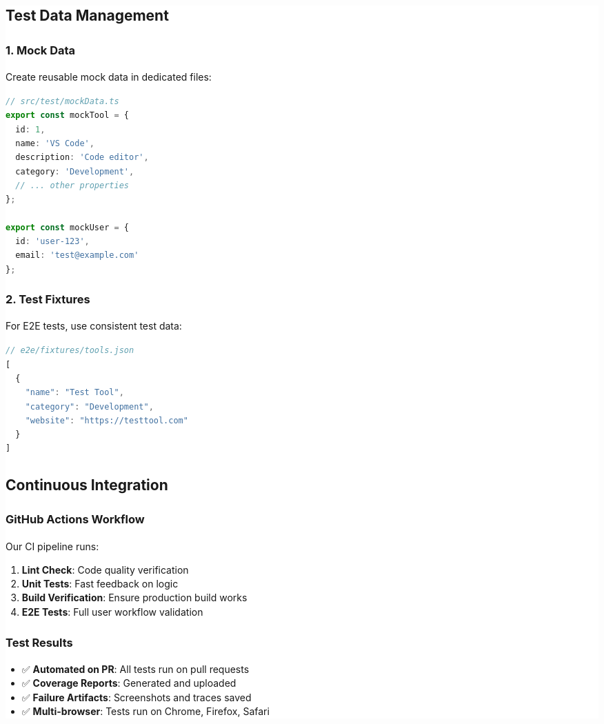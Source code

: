 ## Test Data Management

### 1. **Mock Data**
Create reusable mock data in dedicated files:

```typescript
// src/test/mockData.ts
export const mockTool = {
  id: 1,
  name: 'VS Code',
  description: 'Code editor',
  category: 'Development',
  // ... other properties
};

export const mockUser = {
  id: 'user-123',
  email: 'test@example.com'
};
```

### 2. **Test Fixtures**
For E2E tests, use consistent test data:

```typescript
// e2e/fixtures/tools.json
[
  {
    "name": "Test Tool",
    "category": "Development",
    "website": "https://testtool.com"
  }
]
```

## Continuous Integration

### GitHub Actions Workflow

Our CI pipeline runs:
1. **Lint Check**: Code quality verification
2. **Unit Tests**: Fast feedback on logic
3. **Build Verification**: Ensure production build works
4. **E2E Tests**: Full user workflow validation

### Test Results
- ✅ **Automated on PR**: All tests run on pull requests
- ✅ **Coverage Reports**: Generated and uploaded
- ✅ **Failure Artifacts**: Screenshots and traces saved
- ✅ **Multi-browser**: Tests run on Chrome, Firefox, Safari
